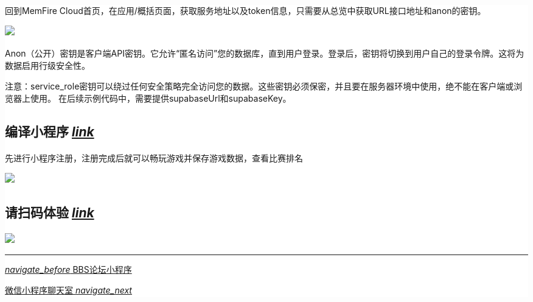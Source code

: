 回到MemFire Cloud首页，在应用/概括页面，获取服务地址以及token信息，只需要从总览中获取URL接口地址和anon的密钥。

![](../../../img/样例-discuss-3.png)

Anon（公开）密钥是客户端API密钥。它允许“匿名访问”您的数据库，直到用户登录。登录后，密钥将切换到用户自己的登录令牌。这将为数据启用行级安全性。

注意：service\_role密钥可以绕过任何安全策略完全访问您的数据。这些密钥必须保密，并且要在服务器环境中使用，绝不能在客户端或浏览器上使用。 在后续示例代码中，需要提供supabaseUrl和supabaseKey。

## 编译小程序 [*link*](#%e7%bc%96%e8%af%91%e5%b0%8f%e7%a8%8b%e5%ba%8f)

先进行小程序注册，注册完成后就可以畅玩游戏并保存游戏数据，查看比赛排名

![](../../../img/样例-notClickWhite-13.png)

## 请扫码体验 [*link*](#%e8%af%b7%e6%89%ab%e7%a0%81%e4%bd%93%e9%aa%8c)

![](../../../img/样例-notClickWhite-14.png)

---

[*navigate\_before* BBS论坛小程序](/docs/app/example/wechat/hellobbs/)

[微信小程序聊天室 *navigate\_next*](/docs/app/example/wechat/wechatroom/)